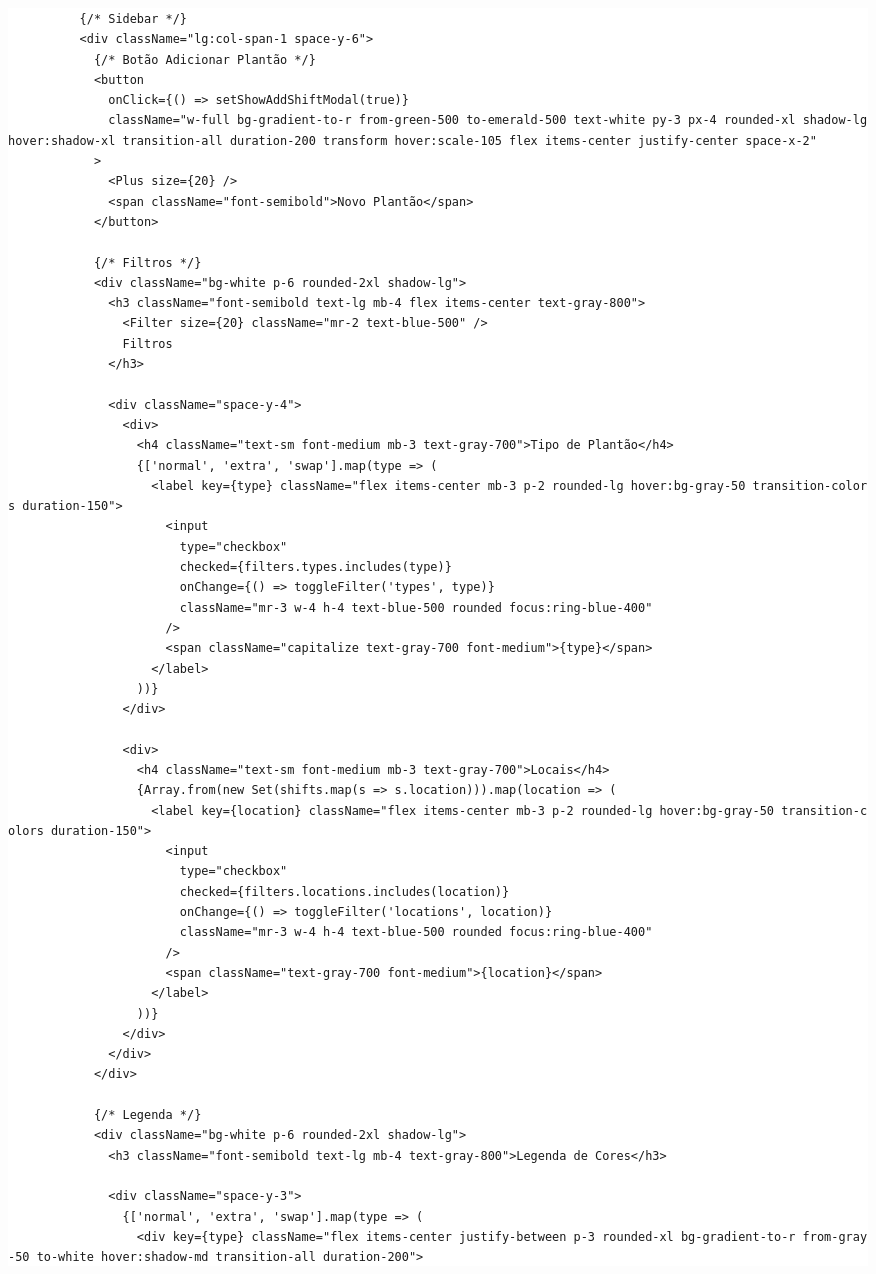```tsx
          {/* Sidebar */}
          <div className="lg:col-span-1 space-y-6">
            {/* Botão Adicionar Plantão */}
            <button
              onClick={() => setShowAddShiftModal(true)}
              className="w-full bg-gradient-to-r from-green-500 to-emerald-500 text-white py-3 px-4 rounded-xl shadow-lg hover:shadow-xl transition-all duration-200 transform hover:scale-105 flex items-center justify-center space-x-2"
            >
              <Plus size={20} />
              <span className="font-semibold">Novo Plantão</span>
            </button>

            {/* Filtros */}
            <div className="bg-white p-6 rounded-2xl shadow-lg">
              <h3 className="font-semibold text-lg mb-4 flex items-center text-gray-800">
                <Filter size={20} className="mr-2 text-blue-500" />
                Filtros
              </h3>
              
              <div className="space-y-4">
                <div>
                  <h4 className="text-sm font-medium mb-3 text-gray-700">Tipo de Plantão</h4>
                  {['normal', 'extra', 'swap'].map(type => (
                    <label key={type} className="flex items-center mb-3 p-2 rounded-lg hover:bg-gray-50 transition-colors duration-150">
                      <input
                        type="checkbox"
                        checked={filters.types.includes(type)}
                        onChange={() => toggleFilter('types', type)}
                        className="mr-3 w-4 h-4 text-blue-500 rounded focus:ring-blue-400"
                      />
                      <span className="capitalize text-gray-700 font-medium">{type}</span>
                    </label>
                  ))}
                </div>

                <div>
                  <h4 className="text-sm font-medium mb-3 text-gray-700">Locais</h4>
                  {Array.from(new Set(shifts.map(s => s.location))).map(location => (
                    <label key={location} className="flex items-center mb-3 p-2 rounded-lg hover:bg-gray-50 transition-colors duration-150">
                      <input
                        type="checkbox"
                        checked={filters.locations.includes(location)}
                        onChange={() => toggleFilter('locations', location)}
                        className="mr-3 w-4 h-4 text-blue-500 rounded focus:ring-blue-400"
                      />
                      <span className="text-gray-700 font-medium">{location}</span>
                    </label>
                  ))}
                </div>
              </div>
            </div>

            {/* Legenda */}
            <div className="bg-white p-6 rounded-2xl shadow-lg">
              <h3 className="font-semibold text-lg mb-4 text-gray-800">Legenda de Cores</h3>
              
              <div className="space-y-3">
                {['normal', 'extra', 'swap'].map(type => (
                  <div key={type} className="flex items-center justify-between p-3 rounded-xl bg-gradient-to-r from-gray-50 to-white hover:shadow-md transition-all duration-200">
```

  [key: string]: string;
  [key: string]: string;
